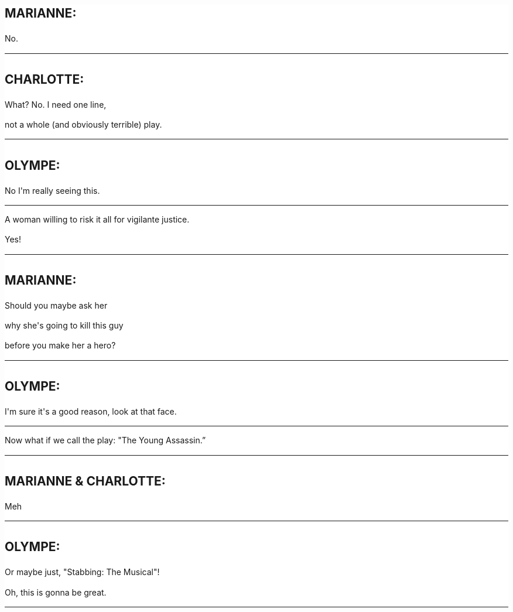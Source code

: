 ## MARIANNE: 
No. 

---

## CHARLOTTE: 
What? No. I need one line, 

not a whole (and obviously terrible) play. 

---

## OLYMPE:
No I'm really seeing this. 

---


A woman willing to risk it all for vigilante justice. 

Yes! 

---

## MARIANNE: 
Should you maybe ask her 

why she's going to kill this guy 

before you make her a hero? 

---

## OLYMPE:
I'm sure it's a good reason, look at that face. 

---


Now what if we call the play: "The Young Assassin.” 

---

## MARIANNE & CHARLOTTE:
Meh

---

## OLYMPE:
Or maybe just, "Stabbing: The Musical"! 

Oh, this is gonna be great.

---